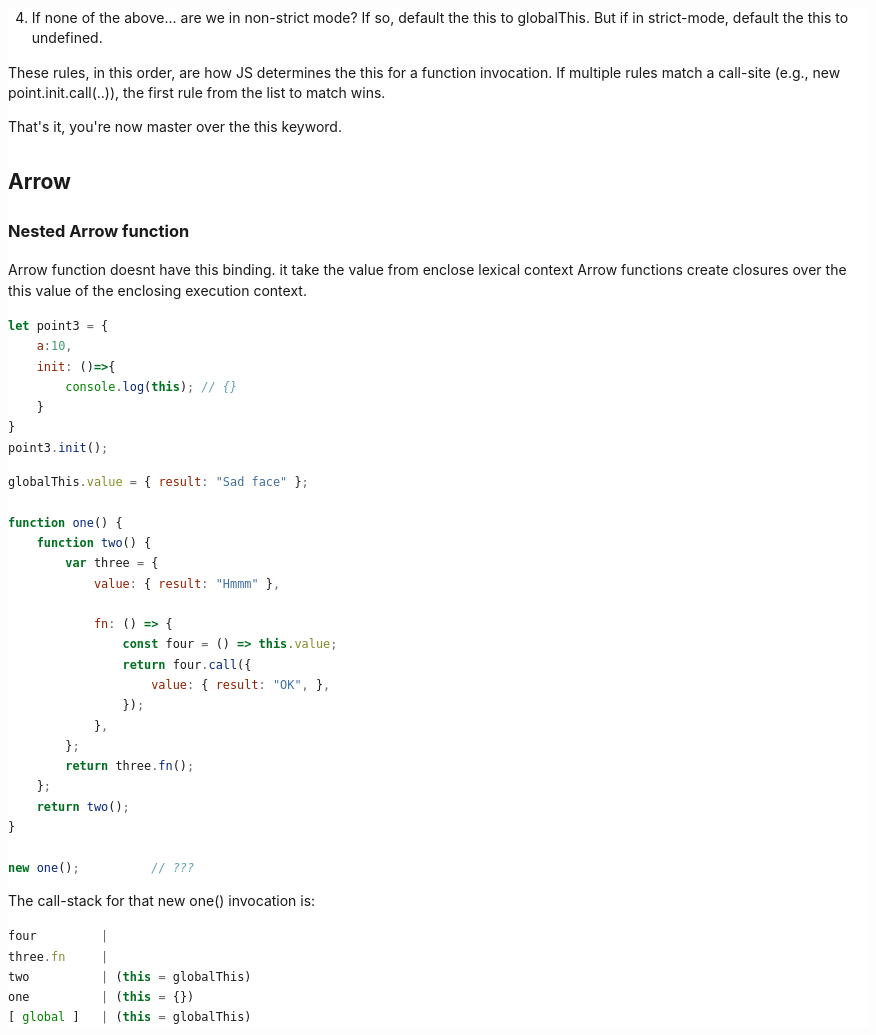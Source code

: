4. If none of the above... are we in non-strict mode? If so, default the this to globalThis. But if in strict-mode, default the this to undefined.

These rules, in this order, are how JS determines the this for a function invocation. If multiple rules match a call-site (e.g., new point.init.call(..)), the first rule from the list to match wins.

That's it, you're now master over the this keyword.

## Arrow 










### Nested Arrow function

Arrow function doesnt have this binding. it take the value from enclose lexical context
Arrow functions create closures over the this value of the enclosing execution context.

```js
let point3 = {
    a:10,
    init: ()=>{
        console.log(this); // {}
    }
}
point3.init();
```








```js
globalThis.value = { result: "Sad face" };

function one() {
    function two() {
        var three = {
            value: { result: "Hmmm" },

            fn: () => {
                const four = () => this.value;
                return four.call({
                    value: { result: "OK", },
                });
            },
        };
        return three.fn();
    };
    return two();
}

new one();          // ???
```
The call-stack for that new one() invocation is:
```js
four         |
three.fn     |
two          | (this = globalThis)
one          | (this = {})
[ global ]   | (this = globalThis)
```